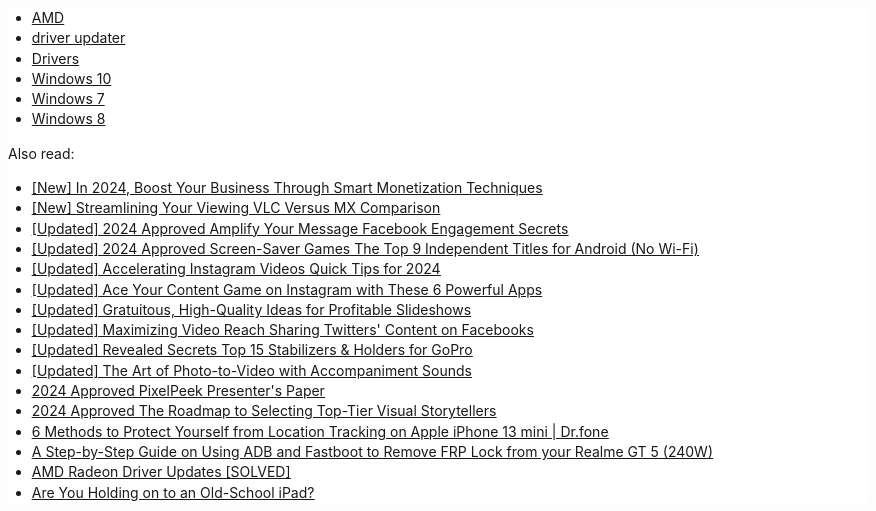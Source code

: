 * [AMD](https://tools.techidaily.com/drivereasy/download/)
* [driver updater](https://tools.techidaily.com/drivereasy/download/)
* [Drivers](https://tools.techidaily.com/drivereasy/download/)
* [Windows 10](https://tools.techidaily.com/drivereasy/download/)
* [Windows 7](https://tools.techidaily.com/drivereasy/download/)
* [Windows 8](https://tools.techidaily.com/drivereasy/download/)

<ins class="adsbygoogle"
     style="display:block"
     data-ad-format="autorelaxed"
     data-ad-client="ca-pub-7571918770474297"
     data-ad-slot="1223367746"></ins>



<ins class="adsbygoogle"
     style="display:block"
     data-ad-client="ca-pub-7571918770474297"
     data-ad-slot="8358498916"
     data-ad-format="auto"
     data-full-width-responsive="true"></ins>

<span class="atpl-alsoreadstyle">Also read:</span>
<div><ul>
<li><a href="https://facebook-video-files.techidaily.com/new-in-2024-boost-your-business-through-smart-monetization-techniques/"><u>[New] In 2024, Boost Your Business Through Smart Monetization Techniques</u></a></li>
<li><a href="https://some-approaches.techidaily.com/new-streamlining-your-viewing-vlc-versus-mx-comparison/"><u>[New] Streamlining Your Viewing  VLC Versus MX Comparison</u></a></li>
<li><a href="https://facebook-video-content.techidaily.com/updated-2024-approved-amplify-your-message-facebook-engagement-secrets/"><u>[Updated] 2024 Approved  Amplify Your Message  Facebook Engagement Secrets</u></a></li>
<li><a href="https://screen-sharing-recording.techidaily.com/updated-2024-approved-screen-saver-games-the-top-9-independent-titles-for-android-no-wi-fi/"><u>[Updated] 2024 Approved  Screen-Saver Games  The Top 9 Independent Titles for Android (No Wi-Fi)</u></a></li>
<li><a href="https://instagram-videos.techidaily.com/updated-accelerating-instagram-videos-quick-tips-for-2024/"><u>[Updated] Accelerating Instagram Videos  Quick Tips for 2024</u></a></li>
<li><a href="https://instagram-video-files.techidaily.com/updated-ace-your-content-game-on-instagram-with-these-6-powerful-apps/"><u>[Updated] Ace Your Content Game on Instagram with These 6 Powerful Apps</u></a></li>
<li><a href="https://some-knowledge.techidaily.com/updated-gratuitous-high-quality-ideas-for-profitable-slideshows/"><u>[Updated] Gratuitous, High-Quality Ideas for Profitable Slideshows</u></a></li>
<li><a href="https://twitter-videos.techidaily.com/updated-maximizing-video-reach-sharing-twitters-content-on-facebooks/"><u>[Updated] Maximizing Video Reach  Sharing Twitters' Content on Facebooks</u></a></li>
<li><a href="https://extra-approaches.techidaily.com/updated-revealed-secrets-top-15-stabilizers-and-holders-for-gopro/"><u>[Updated] Revealed Secrets  Top 15 Stabilizers & Holders for GoPro</u></a></li>
<li><a href="https://some-skills.techidaily.com/updated-the-art-of-photo-to-video-with-accompaniment-sounds/"><u>[Updated] The Art of Photo-to-Video with Accompaniment Sounds</u></a></li>
<li><a href="https://screen-capture.techidaily.com/2024-approved-pixelpeek-presenters-paper/"><u>2024 Approved  PixelPeek Presenter's Paper</u></a></li>
<li><a href="https://some-skills.techidaily.com/2024-approved-the-roadmap-to-selecting-top-tier-visual-storytellers/"><u>2024 Approved  The Roadmap to Selecting Top-Tier Visual Storytellers</u></a></li>
<li><a href="https://iphone-location.techidaily.com/6-methods-to-protect-yourself-from-location-tracking-on-apple-iphone-13-mini-drfone-by-drfone-virtual-ios/"><u>6 Methods to Protect Yourself from Location Tracking on Apple iPhone 13 mini | Dr.fone</u></a></li>
<li><a href="https://android-frp.techidaily.com/a-step-by-step-guide-on-using-adb-and-fastboot-to-remove-frp-lock-from-your-realme-gt-5-240w-by-drfone-android/"><u>A Step-by-Step Guide on Using ADB and Fastboot to Remove FRP Lock from your Realme GT 5 (240W)</u></a></li>
<li><a href="https://win-amazing.techidaily.com/amd-radeon-driver-updates-solved/"><u>AMD Radeon Driver Updates [SOLVED]</u></a></li>
<li><a href="https://buynow-help.techidaily.com/are-you-holding-on-to-an-old-school-ipad/"><u>Are You Holding on to an Old-School iPad?</u></a></li>